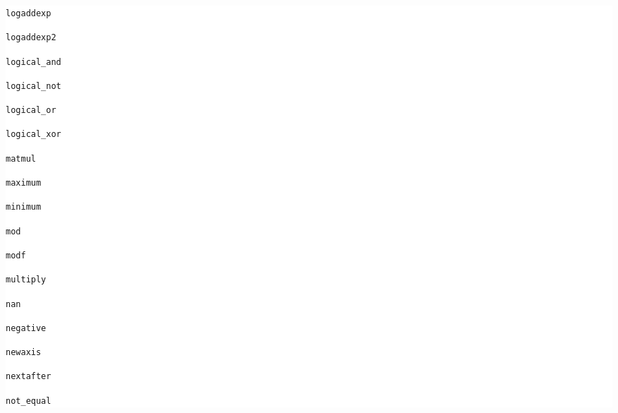 ```python3
logaddexp
```

```python3
logaddexp2
```

```python3
logical_and
```

```python3
logical_not
```

```python3
logical_or
```

```python3
logical_xor
```

```python3
matmul
```

```python3
maximum
```

```python3
minimum
```

```python3
mod
```

```python3
modf
```

```python3
multiply
```

```python3
nan
```

```python3
negative
```

```python3
newaxis
```

```python3
nextafter
```

```python3
not_equal
```
